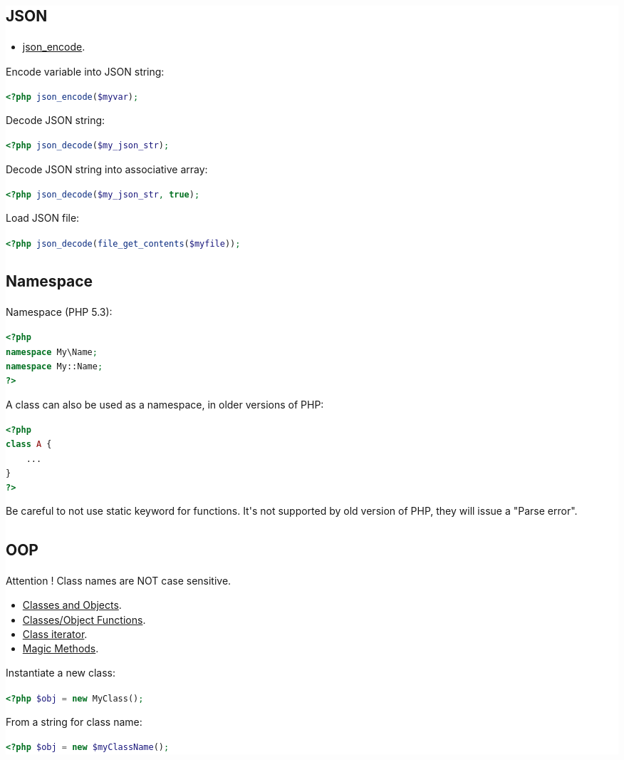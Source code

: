 ## JSON

 * [json_encode](https://www.php.net/manual/en/function.json-encode.php).

Encode variable into JSON string:
```php
<?php json_encode($myvar);
```

Decode JSON string:
```php
<?php json_decode($my_json_str);
```

Decode JSON string into associative array:
```php
<?php json_decode($my_json_str, true);
```

Load JSON file:
```php
<?php json_decode(file_get_contents($myfile));
```

## Namespace

Namespace (PHP 5.3):
```php
<?php
namespace My\Name;
namespace My::Name;
?>
```

A class can also be used as a namespace, in older versions of PHP:
```php
<?php
class A {
	...
}
?>
```
Be careful to not use static keyword for functions. It's not supported by old version of PHP, they will issue a "Parse error".

## OOP

Attention ! Class names are NOT case sensitive.

 * [Classes and Objects](http://php.net/manual/en/language.oop5.php).
 * [Classes/Object Functions](https://www.php.net/manual/en/ref.classobj.php).
 * [Class iterator](https://www.php.net/manual/en/class.iterator.php).
 * [Magic Methods](https://www.php.net/manual/en/language.oop5.magic.php).

Instantiate a new class:
```php
<?php $obj = new MyClass();
```
From a string for class name:
```php
<?php $obj = new $myClassName();
```
